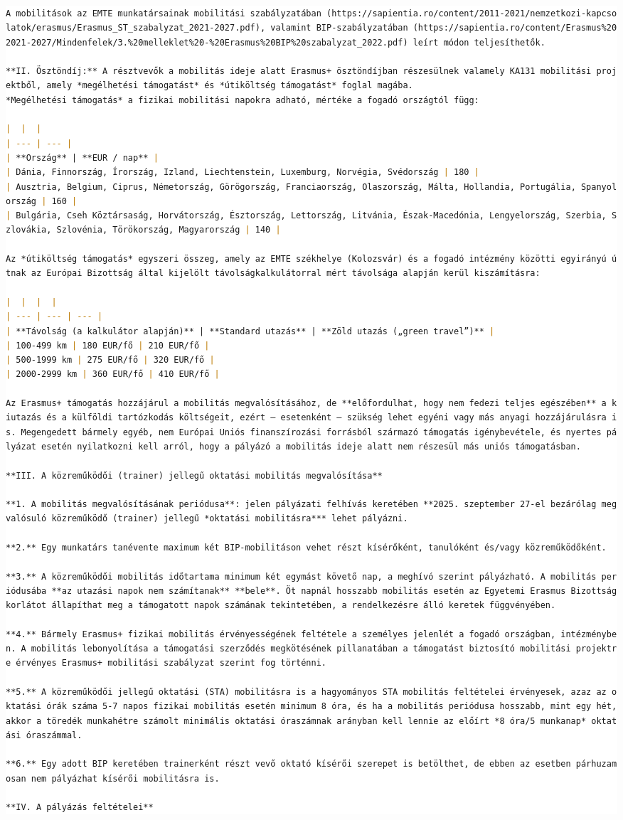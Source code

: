 ```markdown
A mobilitások az EMTE munkatársainak mobilitási szabályzatában (https://sapientia.ro/content/2011-2021/nemzetkozi-kapcsolatok/erasmus/Erasmus_ST_szabalyzat_2021-2027.pdf), valamint BIP-szabályzatában (https://sapientia.ro/content/Erasmus%202021-2027/Mindenfelek/3.%20melleklet%20-%20Erasmus%20BIP%20szabalyzat_2022.pdf) leírt módon teljesíthetők.

**II. Ösztöndíj:** A résztvevők a mobilitás ideje alatt Erasmus+ ösztöndíjban részesülnek valamely KA131 mobilitási projektből, amely *megélhetési támogatást* és *útiköltség támogatást* foglal magába.  
*Megélhetési támogatás* a fizikai mobilitási napokra adható, mértéke a fogadó országtól függ:

|  |  |
| --- | --- |
| **Ország** | **EUR / nap** |
| Dánia, Finnország, Írország, Izland, Liechtenstein, Luxemburg, Norvégia, Svédország | 180 |
| Ausztria, Belgium, Ciprus, Németország, Görögország, Franciaország, Olaszország, Málta, Hollandia, Portugália, Spanyolország | 160 |
| Bulgária, Cseh Köztársaság, Horvátország, Észtország, Lettország, Litvánia, Észak-Macedónia, Lengyelország, Szerbia, Szlovákia, Szlovénia, Törökország, Magyarország | 140 |

Az *útiköltség támogatás* egyszeri összeg, amely az EMTE székhelye (Kolozsvár) és a fogadó intézmény közötti egyirányú útnak az Európai Bizottság által kijelölt távolságkalkulátorral mért távolsága alapján kerül kiszámításra:

|  |  |  |
| --- | --- | --- |
| **Távolság (a kalkulátor alapján)** | **Standard utazás** | **Zöld utazás („green travel”)** |
| 100-499 km | 180 EUR/fő | 210 EUR/fő |
| 500-1999 km | 275 EUR/fő | 320 EUR/fő |
| 2000-2999 km | 360 EUR/fő | 410 EUR/fő |

Az Erasmus+ támogatás hozzájárul a mobilitás megvalósításához, de **előfordulhat, hogy nem fedezi teljes egészében** a kiutazás és a külföldi tartózkodás költségeit, ezért – esetenként – szükség lehet egyéni vagy más anyagi hozzájárulásra is. Megengedett bármely egyéb, nem Európai Uniós finanszírozási forrásból származó támogatás igénybevétele, és nyertes pályázat esetén nyilatkozni kell arról, hogy a pályázó a mobilitás ideje alatt nem részesül más uniós támogatásban.

**III. A közreműködői (trainer) jellegű oktatási mobilitás megvalósítása**

**1. A mobilitás megvalósításának periódusa**: jelen pályázati felhívás keretében **2025. szeptember 27-el bezárólag megvalósuló közreműködő (trainer) jellegű *oktatási mobilitásra*** lehet pályázni.

**2.** Egy munkatárs tanévente maximum két BIP-mobilitáson vehet részt kísérőként, tanulóként és/vagy közreműködőként.

**3.** A közreműködői mobilitás időtartama minimum két egymást követő nap, a meghívó szerint pályázható. A mobilitás periódusába **az utazási napok nem számítanak** **bele**. Öt napnál hosszabb mobilitás esetén az Egyetemi Erasmus Bizottság korlátot állapíthat meg a támogatott napok számának tekintetében, a rendelkezésre álló keretek függvényében.

**4.** Bármely Erasmus+ fizikai mobilitás érvényességének feltétele a személyes jelenlét a fogadó országban, intézményben. A mobilitás lebonyolítása a támogatási szerződés megkötésének pillanatában a támogatást biztosító mobilitási projektre érvényes Erasmus+ mobilitási szabályzat szerint fog történni.

**5.** A közreműködői jellegű oktatási (STA) mobilitásra is a hagyományos STA mobilitás feltételei érvényesek, azaz az oktatási órák száma 5-7 napos fizikai mobilitás esetén minimum 8 óra, és ha a mobilitás periódusa hosszabb, mint egy hét, akkor a töredék munkahétre számolt minimális oktatási óraszámnak arányban kell lennie az előírt *8 óra/5 munkanap* oktatási óraszámmal.

**6.** Egy adott BIP keretében trainerként részt vevő oktató kísérői szerepet is betölthet, de ebben az esetben párhuzamosan nem pályázhat kísérői mobilitásra is.

**IV. A pályázás feltételei**
```